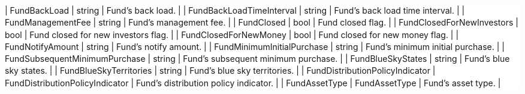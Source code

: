 | FundBackLoad | string | Fund’s back load. |
| FundBackLoadTimeInterval | string | Fund’s back load time interval. |
| FundManagementFee | string | Fund’s management fee. |
| FundClosed | bool | Fund closed flag. |
| FundClosedForNewInvestors | bool | Fund closed for new investors flag. |
| FundClosedForNewMoney | bool | Fund closed for new money flag. |
| FundNotifyAmount | string | Fund’s notify amount. |
| FundMinimumInitialPurchase | string | Fund’s minimum initial purchase. |
| FundSubsequentMinimumPurchase | string | Fund’s subsequent minimum purchase. |
| FundBlueSkyStates | string | Fund’s blue sky states. |
| FundBlueSkyTerritories | string | Fund’s blue sky territories. |
| FundDistributionPolicyIndicator | FundDistributionPolicyIndicator | Fund’s distribution policy indicator. |
| FundAssetType | FundAssetType | Fund’s asset type. |